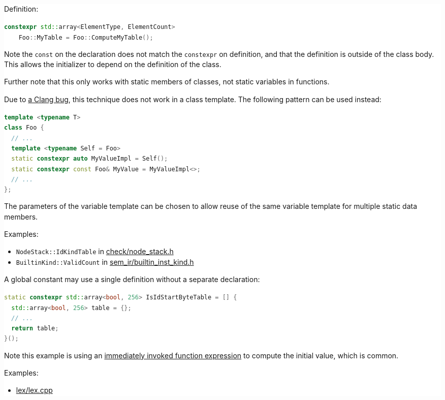 Definition:

```cpp
constexpr std::array<ElementType, ElementCount>
    Foo::MyTable = Foo::ComputeMyTable();
```

Note the `const` on the declaration does not match the `constexpr` on
definition, and that the definition is outside of the class body. This allows
the initializer to depend on the definition of the class.

Further note that this only works with static members of classes, not static
variables in functions.

Due to [a Clang bug](https://github.com/llvm/llvm-project/issues/85461), this
technique does not work in a class template. The following pattern can be used
instead:

```cpp
template <typename T>
class Foo {
  // ...
  template <typename Self = Foo>
  static constexpr auto MyValueImpl = Self();
  static constexpr const Foo& MyValue = MyValueImpl<>;
  // ...
};
```

The parameters of the variable template can be chosen to allow reuse of the same
variable template for multiple static data members.

Examples:

-   `NodeStack::IdKindTable` in
    [check/node_stack.h](/toolchain/check/node_stack.h)
-   `BuiltinKind::ValidCount` in
    [sem_ir/builtin_inst_kind.h](/toolchain/sem_ir/builtin_inst_kind.h)

A global constant may use a single definition without a separate declaration:

```cpp
static constexpr std::array<bool, 256> IsIdStartByteTable = [] {
  std::array<bool, 256> table = {};
  // ...
  return table;
}();
```

Note this example is using an
[immediately invoked function expression](#immediately-invoked-function-expressions-iife)
to compute the initial value, which is common.

Examples:

-   [lex/lex.cpp](/toolchain/lex/lex.cpp)

